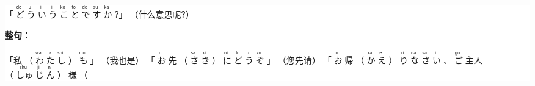 <ruby>
「<rp>(</rp><rt></rt><rp>)</rp>
ど<rp>(</rp><rt>do</rt><rp>)</rp>
う<rp>(</rp><rt>u</rt><rp>)</rp>
い<rp>(</rp><rt>i</rt><rp>)</rp>
う<rp>(</rp><rt>i</rt><rp>)</rp>
こ<rp>(</rp><rt>ko</rt><rp>)</rp>
と<rp>(</rp><rt>to</rt><rp>)</rp>
で<rp>(</rp><rt>de</rt><rp>)</rp>
す<rp>(</rp><rt>su</rt><rp>)</rp>
か<rp>(</rp><rt>ka</rt><rp>)</rp>
?」
</ruby>		（什么意思呢?）



**整句：**

<ruby>
「私
（<rp>(</rp><rt></rt><rp>)</rp>
わ<rp>(</rp><rt>wa</rt><rp>)</rp>
た<rp>(</rp><rt>ta</rt><rp>)</rp>
し<rp>(</rp><rt>shi</rt><rp>)</rp>
）<rp>(</rp><rt></rt><rp>)</rp>
も<rp>(</rp><rt>mo</rt><rp>)</rp>
」
</ruby>		（我也是）

<ruby>
「<rp>(</rp><rt></rt><rp>)</rp>
お<rp>(</rp><rt>o</rt><rp>)</rp>
先
（<rp>(</rp><rt></rt><rp>)</rp>
さ<rp>(</rp><rt>sa</rt><rp>)</rp>
き<rp>(</rp><rt>ki</rt><rp>)</rp>
）<rp>(</rp><rt></rt><rp>)</rp>
に<rp>(</rp><rt>ni</rt><rp>)</rp>
ど<rp>(</rp><rt>do</rt><rp>)</rp>
う<rp>(</rp><rt>u</rt><rp>)</rp>
ぞ<rp>(</rp><rt>zo</rt><rp>)</rp>
」
</ruby>		（您先请）

<ruby>
「<rp>(</rp><rt></rt><rp>)</rp>
お<rp>(</rp><rt>o</rt><rp>)</rp>
帰
（<rp>(</rp><rt></rt><rp>)</rp>
か<rp>(</rp><rt>ka</rt><rp>)</rp>
え<rp>(</rp><rt>e</rt><rp>)</rp>
）<rp>(</rp><rt></rt><rp>)</rp>
り<rp>(</rp><rt>ri</rt><rp>)</rp>
な<rp>(</rp><rt>na</rt><rp>)</rp>
さ<rp>(</rp><rt>sa</rt><rp>)</rp>
い<rp>(</rp><rt>i</rt><rp>)</rp>
、<rp>(</rp><rt></rt><rp>)</rp>
ご<rp>(</rp><rt>go</rt><rp>)</rp>
主人
（<rp>(</rp><rt></rt><rp>)</rp>
しゅ<rp>(</rp><rt>shu</rt><rp>)</rp>
じ<rp>(</rp><rt>ji</rt><rp>)</rp>
ん<rp>(</rp><rt>n</rt><rp>)</rp>
）<rp>(</rp><rt></rt><rp>)</rp>
様
（<rp>(</rp><rt></rt><rp>)</rp>